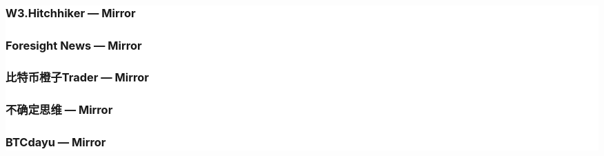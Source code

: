 







###  W3.Hitchhiker — Mirror







###  Foresight News — Mirror







###  比特币橙子Trader — Mirror







###  不确定思维 — Mirror











###  BTCdayu — Mirror





